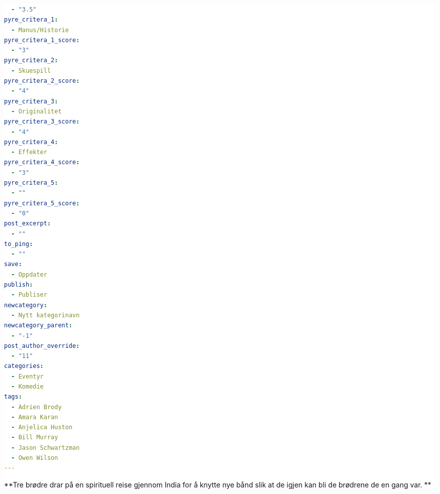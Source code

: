 ```yaml
  - "3.5"
pyre_critera_1:
  - Manus/Historie
pyre_critera_1_score:
  - "3"
pyre_critera_2:
  - Skuespill
pyre_critera_2_score:
  - "4"
pyre_critera_3:
  - Originalitet
pyre_critera_3_score:
  - "4"
pyre_critera_4:
  - Effekter
pyre_critera_4_score:
  - "3"
pyre_critera_5:
  - ""
pyre_critera_5_score:
  - "0"
post_excerpt:
  - ""
to_ping:
  - ""
save:
  - Oppdater
publish:
  - Publiser
newcategory:
  - Nytt kategorinavn
newcategory_parent:
  - "-1"
post_author_override:
  - "11"
categories:
  - Eventyr
  - Komedie
tags:
  - Adrien Brody
  - Amara Karan
  - Anjelica Huston
  - Bill Murray
  - Jason Schwartzman
  - Owen Wilson
---
```

**Tre brødre drar på en spirituell reise gjennom India for å knytte nye bånd slik at de igjen kan bli de brødrene de en gang var. **
